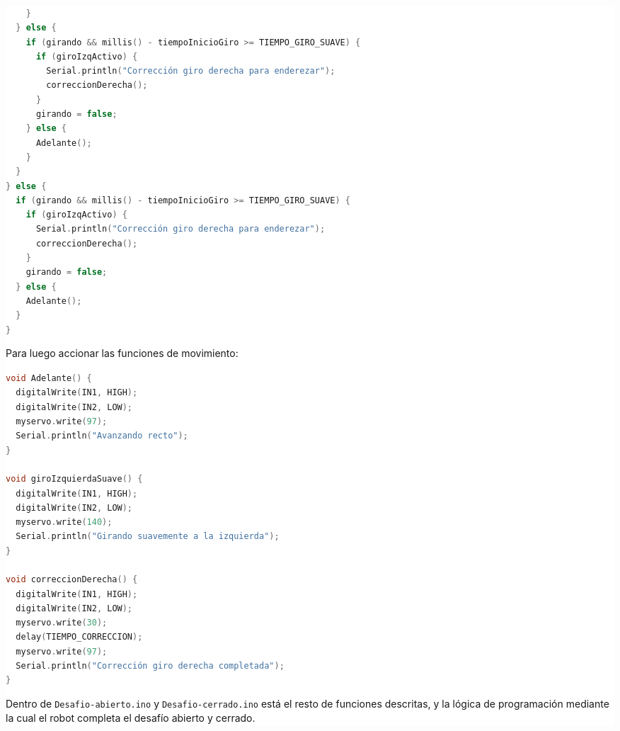 ```cpp
    }
  } else {
    if (girando && millis() - tiempoInicioGiro >= TIEMPO_GIRO_SUAVE) {
      if (giroIzqActivo) {
        Serial.println("Corrección giro derecha para enderezar");
        correccionDerecha();
      }
      girando = false;
    } else {
      Adelante();
    }
  }
} else {
  if (girando && millis() - tiempoInicioGiro >= TIEMPO_GIRO_SUAVE) {
    if (giroIzqActivo) {
      Serial.println("Corrección giro derecha para enderezar");
      correccionDerecha();
    }
    girando = false;
  } else {
    Adelante();
  }
}
```

Para luego accionar las funciones de movimiento:

```cpp
void Adelante() {
  digitalWrite(IN1, HIGH);
  digitalWrite(IN2, LOW);
  myservo.write(97);
  Serial.println("Avanzando recto");
}

void giroIzquierdaSuave() {
  digitalWrite(IN1, HIGH);
  digitalWrite(IN2, LOW);
  myservo.write(140);
  Serial.println("Girando suavemente a la izquierda");
}

void correccionDerecha() {
  digitalWrite(IN1, HIGH);
  digitalWrite(IN2, LOW);
  myservo.write(30);
  delay(TIEMPO_CORRECCION);
  myservo.write(97);
  Serial.println("Corrección giro derecha completada");
}
```
Dentro de `Desafio-abierto.ino` y `Desafio-cerrado.ino` está el resto de funciones descritas, y la lógica de programación mediante la cual el robot completa el desafío abierto y cerrado.
